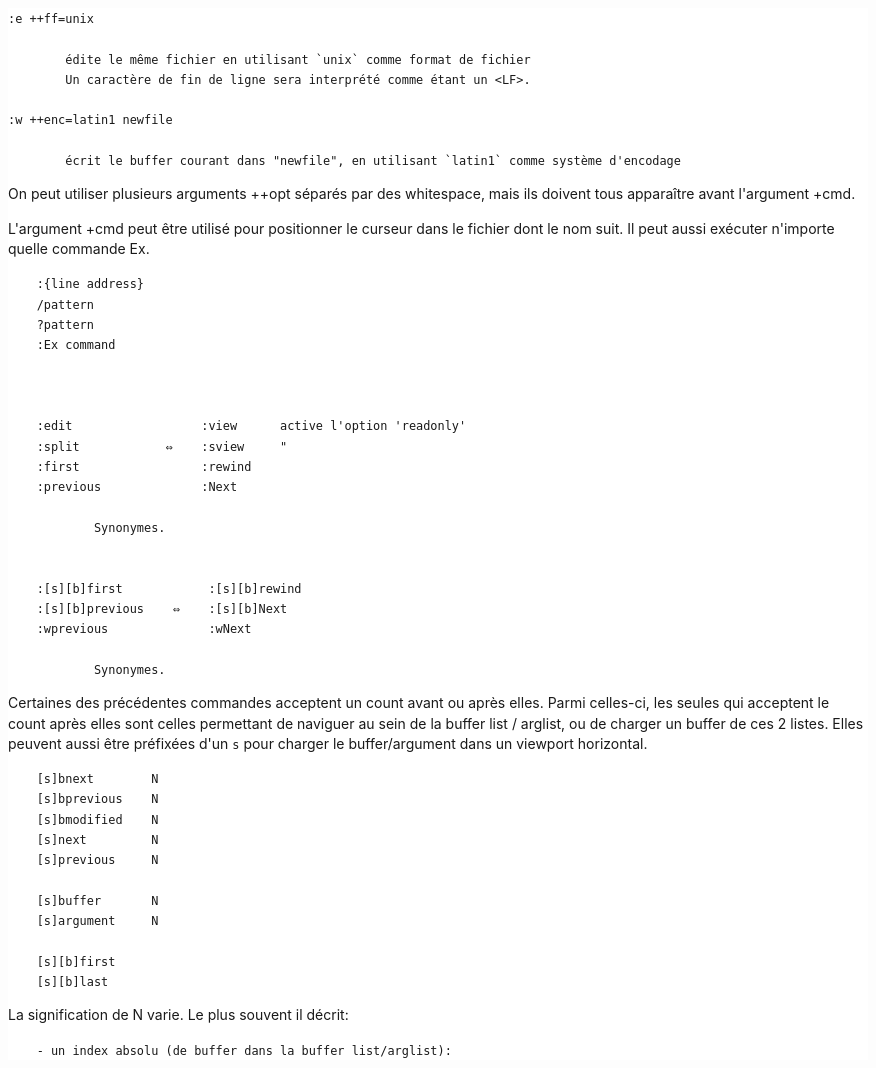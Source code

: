     :e ++ff=unix

            édite le même fichier en utilisant `unix` comme format de fichier
            Un caractère de fin de ligne sera interprété comme étant un <LF>.

    :w ++enc=latin1 newfile

            écrit le buffer courant dans "newfile", en utilisant `latin1` comme système d'encodage

On peut utiliser plusieurs arguments ++opt  séparés par des whitespace, mais ils
doivent tous apparaître avant l'argument +cmd.

L'argument +cmd  peut être utilisé pour  positionner le curseur dans  le fichier
dont le nom suit.
Il peut aussi exécuter n'importe quelle commande Ex.

        :{line address}
        /pattern
        ?pattern
        :Ex command



        :edit                  :view      active l'option 'readonly'
        :split            ⇔    :sview     "
        :first                 :rewind
        :previous              :Next

                Synonymes.


        :[s][b]first            :[s][b]rewind
        :[s][b]previous    ⇔    :[s][b]Next
        :wprevious              :wNext

                Synonymes.


Certaines des précédentes commandes acceptent un count avant ou après elles.
Parmi  celles-ci, les  seules qui  acceptent le  count après  elles sont  celles
permettant de  naviguer au sein de  la buffer list  / arglist, ou de  charger un
buffer de ces 2 listes.
Elles peuvent aussi être préfixées d'un `s` pour charger le buffer/argument dans
un viewport horizontal.

        [s]bnext        N
        [s]bprevious    N
        [s]bmodified    N
        [s]next         N
        [s]previous     N

        [s]buffer       N
        [s]argument     N

        [s][b]first
        [s][b]last

La signification de N varie.  Le plus souvent il décrit:

        - un index absolu (de buffer dans la buffer list/arglist):


[1]: hhttps://github.com/tpope/vim-eunuch/blob/master/plugin/eunuch.vim
[2]: https://github.com/vim/vim/releases/tag/v8.1.0560
